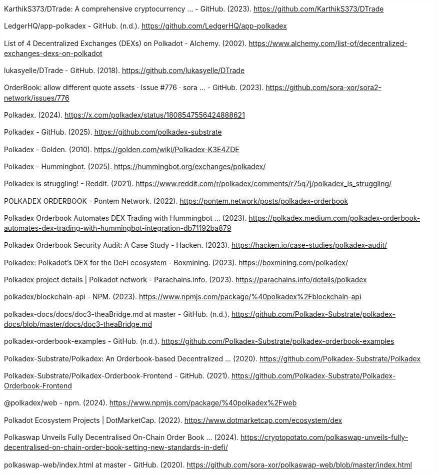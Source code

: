 KarthikS373/DTrade: A comprehensive cryptocurrency ... - GitHub. (2023). https://github.com/KarthikS373/DTrade

LedgerHQ/app-polkadex - GitHub. (n.d.). https://github.com/LedgerHQ/app-polkadex

List of 4 Decentralized Exchanges (DEXs) on Polkadot - Alchemy. (2002). https://www.alchemy.com/list-of/decentralized-exchanges-dexs-on-polkadot

lukasyelle/DTrade - GitHub. (2018). https://github.com/lukasyelle/DTrade

OrderBook: allow different quote assets · Issue #776 · sora ... - GitHub. (2023). https://github.com/sora-xor/sora2-network/issues/776

Polkadex. (2024). https://x.com/polkadex/status/1808547556424888621

Polkadex - GitHub. (2025). https://github.com/polkadex-substrate

Polkadex - Golden. (2010). https://golden.com/wiki/Polkadex-K3E4ZDE

Polkadex - Hummingbot. (2025). https://hummingbot.org/exchanges/polkadex/

Polkadex is struggling! - Reddit. (2021). https://www.reddit.com/r/polkadex/comments/r75q7j/polkadex_is_struggling/

POLKADEX ORDERBOOK - Pontem Network. (2022). https://pontem.network/posts/polkadex-orderbook

Polkadex Orderbook Automates DEX Trading with Hummingbot ... (2023). https://polkadex.medium.com/polkadex-orderbook-automates-dex-trading-with-hummingbot-integration-db71192ba879

Polkadex Orderbook Security Audit: A Case Study - Hacken. (2023). https://hacken.io/case-studies/polkadex-audit/

Polkadex: Polkadot’s DEX for the DeFi ecosystem - Boxmining. (2023). https://boxmining.com/polkadex/

Polkadex project details | Polkadot network - Parachains.info. (2023). https://parachains.info/details/polkadex

polkadex/blockchain-api - NPM. (2023). https://www.npmjs.com/package/%40polkadex%2Fblockchain-api

polkadex-docs/docs/doc3-theaBridge.md at master - GitHub. (n.d.). https://github.com/Polkadex-Substrate/polkadex-docs/blob/master/docs/doc3-theaBridge.md

polkadex-orderbook-examples - GitHub. (n.d.). https://github.com/Polkadex-Substrate/polkadex-orderbook-examples

Polkadex-Substrate/Polkadex: An Orderbook-based Decentralized ... (2020). https://github.com/Polkadex-Substrate/Polkadex

Polkadex-Substrate/Polkadex-Orderbook-Frontend - GitHub. (2021). https://github.com/Polkadex-Substrate/Polkadex-Orderbook-Frontend

@polkadex/web - npm. (2024). https://www.npmjs.com/package/%40polkadex%2Fweb

Polkadot Ecosystem Projects | DotMarketCap. (2022). https://www.dotmarketcap.com/ecosystem/dex

Polkaswap Unveils Fully Decentralised On-Chain Order Book ... (2024). https://cryptopotato.com/polkaswap-unveils-fully-decentralised-on-chain-order-book-setting-new-standards-in-defi/

polkaswap-web/index.html at master - GitHub. (2020). https://github.com/sora-xor/polkaswap-web/blob/master/index.html
